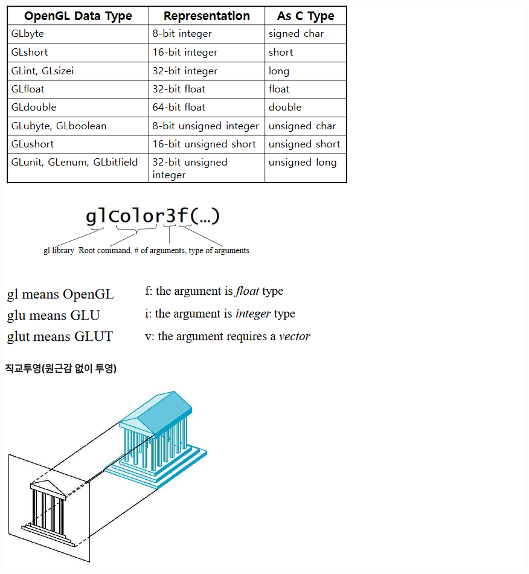 ![](/images/graphics1/OpenglDatatype.PNG)

![](/images/graphics1/OpenglFunction.PNG)

### 직교투영(원근감 없이 투영)

![](/images/graphics1/jikgyo.PNG)
